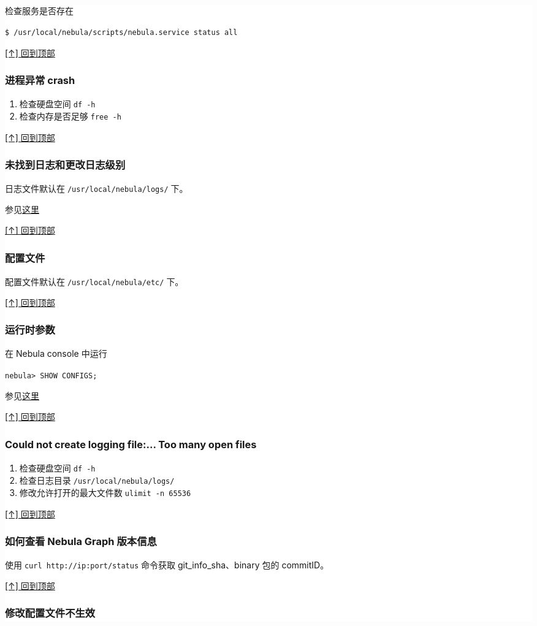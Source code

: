 检查服务是否存在

```bash
$ /usr/local/nebula/scripts/nebula.service status all
```

[[↑] 回到顶部](#常见问题)

### 进程异常 crash

1. 检查硬盘空间 `df -h`
2. 检查内存是否足够 `free -h`

[[↑] 回到顶部](#常见问题)

### 未找到日志和更改日志级别

日志文件默认在 `/usr/local/nebula/logs/` 下。

参见[这里](../../3.build-develop-and-administration/3.deploy-and-administrations/server-administration/configuration-statements/log.md)

[[↑] 回到顶部](#常见问题)

### 配置文件

配置文件默认在 `/usr/local/nebula/etc/` 下。

[[↑] 回到顶部](#常见问题)

### 运行时参数

在 Nebula console 中运行

```ngql
nebula> SHOW CONFIGS;
```

参见[这里](../../3.build-develop-and-administration/3.deploy-and-administrations/server-administration/configuration-statements/configs-syntax.md)

[[↑] 回到顶部](#常见问题)

### Could not create logging file:... Too many open files

1. 检查硬盘空间 `df -h`
1. 检查日志目录 `/usr/local/nebula/logs/`
1. 修改允许打开的最大文件数 `ulimit -n 65536`

[[↑] 回到顶部](#常见问题)

### 如何查看 Nebula Graph 版本信息

使用 `curl http://ip:port/status` 命令获取 git_info_sha、binary 包的 commitID。

[[↑] 回到顶部](#常见问题)

### 修改配置文件不生效
